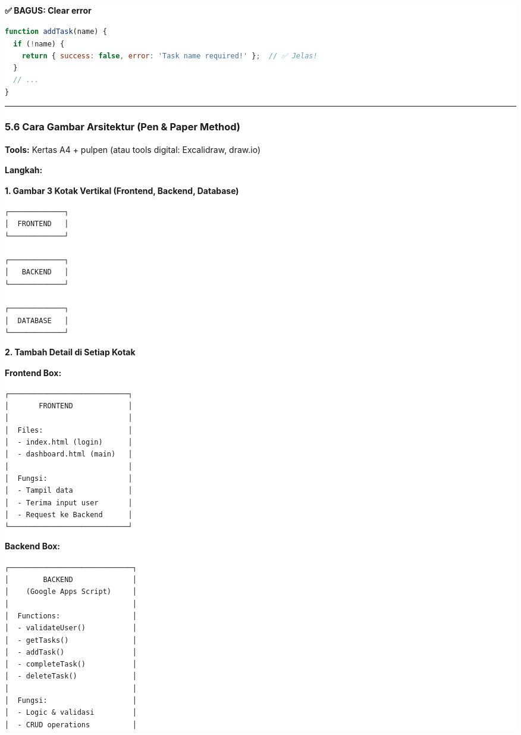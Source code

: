 **✅ BAGUS: Clear error**
```javascript
function addTask(name) {
  if (!name) {
    return { success: false, error: 'Task name required!' };  // ✅ Jelas!
  }
  // ...
}
```

---

### 5.6 Cara Gambar Arsitektur (Pen & Paper Method)

**Tools:** Kertas A4 + pulpen (atau tools digital: Excalidraw, draw.io)

**Langkah:**

**1. Gambar 3 Kotak Vertikal (Frontend, Backend, Database)**

```
┌─────────────┐
│  FRONTEND   │
└─────────────┘

┌─────────────┐
│   BACKEND   │
└─────────────┘

┌─────────────┐
│  DATABASE   │
└─────────────┘
```

**2. Tambah Detail di Setiap Kotak**

**Frontend Box:**
```
┌────────────────────────────┐
│       FRONTEND             │
│                            │
│  Files:                    │
│  - index.html (login)      │
│  - dashboard.html (main)   │
│                            │
│  Fungsi:                   │
│  - Tampil data             │
│  - Terima input user       │
│  - Request ke Backend      │
└────────────────────────────┘
```

**Backend Box:**
```
┌─────────────────────────────┐
│        BACKEND              │
│    (Google Apps Script)     │
│                             │
│  Functions:                 │
│  - validateUser()           │
│  - getTasks()               │
│  - addTask()                │
│  - completeTask()           │
│  - deleteTask()             │
│                             │
│  Fungsi:                    │
│  - Logic & validasi         │
│  - CRUD operations          │
```